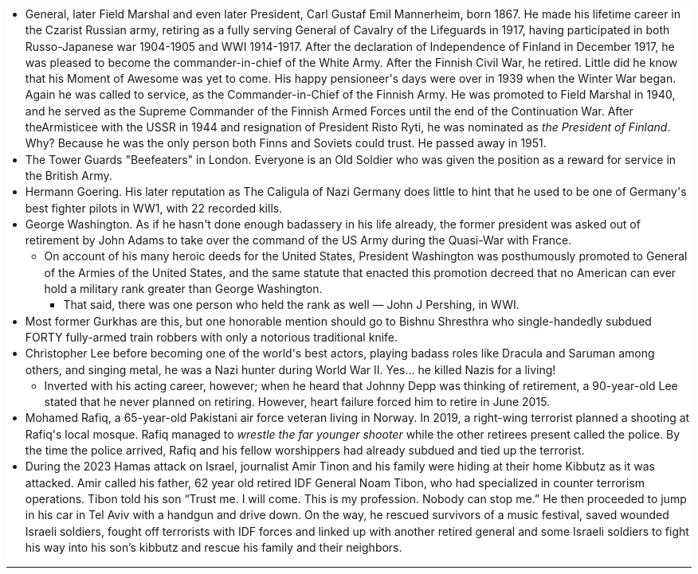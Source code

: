 -   General, later Field Marshal and even later President, Carl Gustaf Emil Mannerheim, born 1867. He made his lifetime career in the Czarist Russian army, retiring as a fully serving General of Cavalry of the Lifeguards in 1917, having participated in both Russo-Japanese war 1904-1905 and WWI 1914-1917. After the declaration of Independence of Finland in December 1917, he was pleased to become the commander-in-chief of the White Army. After the Finnish Civil War, he retired. Little did he know that his Moment of Awesome was yet to come. His happy pensioneer's days were over in 1939 when the Winter War began. Again he was called to service, as the Commander-in-Chief of the Finnish Army. He was promoted to Field Marshal in 1940, and he served as the Supreme Commander of the Finnish Armed Forces until the end of the Continuation War. After theArmisticee with the USSR in 1944 and resignation of President Risto Ryti, he was nominated as _the President of Finland_. Why? Because he was the only person both Finns and Soviets could trust. He passed away in 1951.
-   The Tower Guards "Beefeaters" in London. Everyone is an Old Soldier who was given the position as a reward for service in the British Army.
-   Hermann Goering. His later reputation as The Caligula of Nazi Germany does little to hint that he used to be one of Germany's best fighter pilots in WW1, with 22 recorded kills.
-   George Washington. As if he hasn't done enough badassery in his life already, the former president was asked out of retirement by John Adams to take over the command of the US Army during the Quasi-War with France.
    -   On account of his many heroic deeds for the United States, President Washington was posthumously promoted to General of the Armies of the United States, and the same statute that enacted this promotion decreed that no American can ever hold a military rank greater than George Washington.
        -   That said, there was one person who held the rank as well — John J Pershing, in WWI.
-   Most former Gurkhas are this, but one honorable mention should go to Bishnu Shresthra who single-handedly subdued FORTY fully-armed train robbers with only a notorious traditional knife.
-   Christopher Lee before becoming one of the world's best actors, playing badass roles like Dracula and Saruman among others, and singing metal, he was a Nazi hunter during World War II. Yes... he killed Nazis for a living!
    -   Inverted with his acting career, however; when he heard that Johnny Depp was thinking of retirement, a 90-year-old Lee stated that he never planned on retiring. However, heart failure forced him to retire in June 2015.
-   Mohamed Rafiq, a 65-year-old Pakistani air force veteran living in Norway. In 2019, a right-wing terrorist planned a shooting at Rafiq's local mosque. Rafiq managed to _wrestle the far younger shooter_ while the other retirees present called the police. By the time the police arrived, Rafiq and his fellow worshippers had already subdued and tied up the terrorist.
-   During the 2023 Hamas attack on Israel, journalist Amir Tinon and his family were hiding at their home Kibbutz as it was attacked. Amir called his father, 62 year old retired IDF General Noam Tibon, who had specialized in counter terrorism operations. Tibon told his son “Trust me. I will come. This is my profession. Nobody can stop me.” He then proceeded to jump in his car in Tel Aviv with a handgun and drive down. On the way, he rescued survivors of a music festival, saved wounded Israeli soldiers, fought off terrorists with IDF forces and linked up with another retired general and some Israeli soldiers to fight his way into his son’s kibbutz and rescue his family and their neighbors.

___